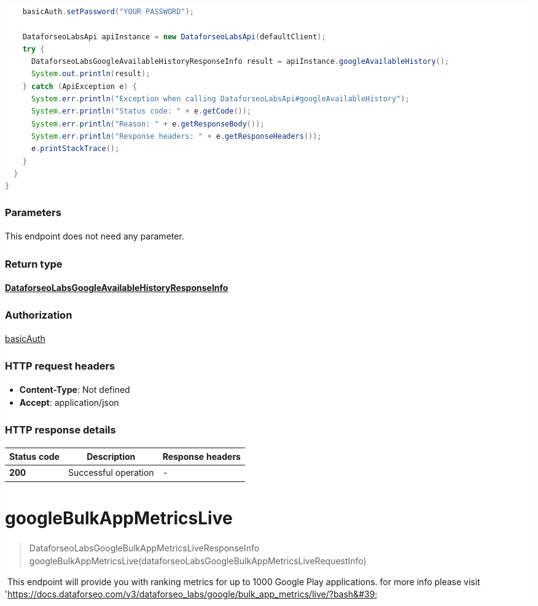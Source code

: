 ```java
    basicAuth.setPassword("YOUR PASSWORD");

    DataforseoLabsApi apiInstance = new DataforseoLabsApi(defaultClient);
    try {
      DataforseoLabsGoogleAvailableHistoryResponseInfo result = apiInstance.googleAvailableHistory();
      System.out.println(result);
    } catch (ApiException e) {
      System.err.println("Exception when calling DataforseoLabsApi#googleAvailableHistory");
      System.err.println("Status code: " + e.getCode());
      System.err.println("Reason: " + e.getResponseBody());
      System.err.println("Response headers: " + e.getResponseHeaders());
      e.printStackTrace();
    }
  }
}
```

### Parameters
This endpoint does not need any parameter.

### Return type

[**DataforseoLabsGoogleAvailableHistoryResponseInfo**](DataforseoLabsGoogleAvailableHistoryResponseInfo.md)

### Authorization

[basicAuth](../README.md#basicAuth)

### HTTP request headers

 - **Content-Type**: Not defined
 - **Accept**: application/json

### HTTP response details
| Status code | Description | Response headers |
|-------------|-------------|------------------|
| **200** | Successful operation |  -  |

<a id="googleBulkAppMetricsLive"></a>
# **googleBulkAppMetricsLive**
> DataforseoLabsGoogleBulkAppMetricsLiveResponseInfo googleBulkAppMetricsLive(dataforseoLabsGoogleBulkAppMetricsLiveRequestInfo)



‌ This endpoint will provide you with ranking metrics for up to 1000 Google Play applications. for more info please visit &#39;https://docs.dataforseo.com/v3/dataforseo_labs/google/bulk_app_metrics/live/?bash&#39;

